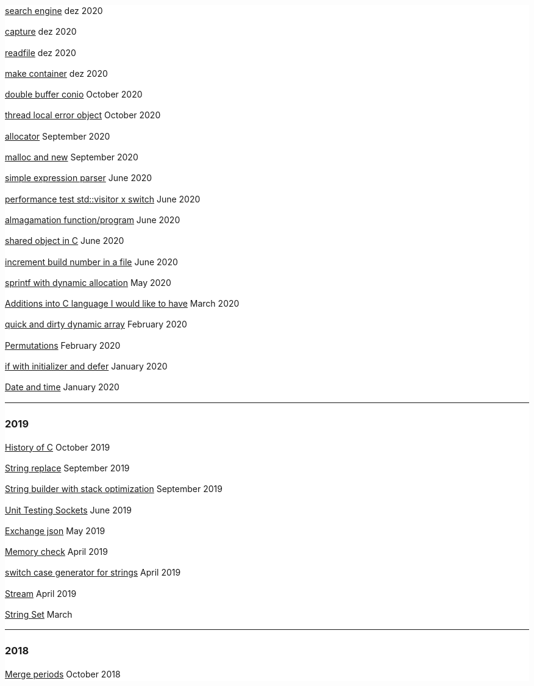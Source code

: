 [search engine](search-engine.html) dez 2020

[capture](capture.html) dez 2020

[readfile](readfile.html) dez 2020

[make container](makecontainer.html) dez 2020

[double buffer conio](conio2.html) October 2020

[thread local error object](tlserror.html) October 2020

[allocator](callocator.html) September 2020

[malloc and new](newmacro.html) September 2020

[simple expression parser](calc.html) June 2020

[performance test std::visitor x switch](perfvisitor.html) June 2020

[almagamation function/program](amalgamate.html) June 2020

[shared object in C](sharedc.html) June 2020

[increment build number in a file](incrementbuild.html) June 2020

[sprintf with dynamic allocation](vadsprintf.html) May 2020

[Additions into C language I would like to have](clang.html) March 2020

[quick and dirty dynamic array](darray.html) February 2020

[Permutations](perm.html) February 2020

[if with initializer and defer](ifinit.html) January 2020

[Date and time](date.html) January 2020

----
### 2019

[History of C](chistory.html) October 2019

[String replace](stringreplace.html) September 2019

[String builder with stack optimization](newsb.html) September 2019

[Unit Testing Sockets](socketmock.html) June 2019

[Exchange json](exchangejson.html) May 2019

[Memory check](checkmem.html) April 2019

[switch case generator for strings](findtest.html) April 2019

[Stream](stream.html) April 2019

[String Set](strset.html) March 

----
### 2018

[Merge periods](periods.html) October 2018
